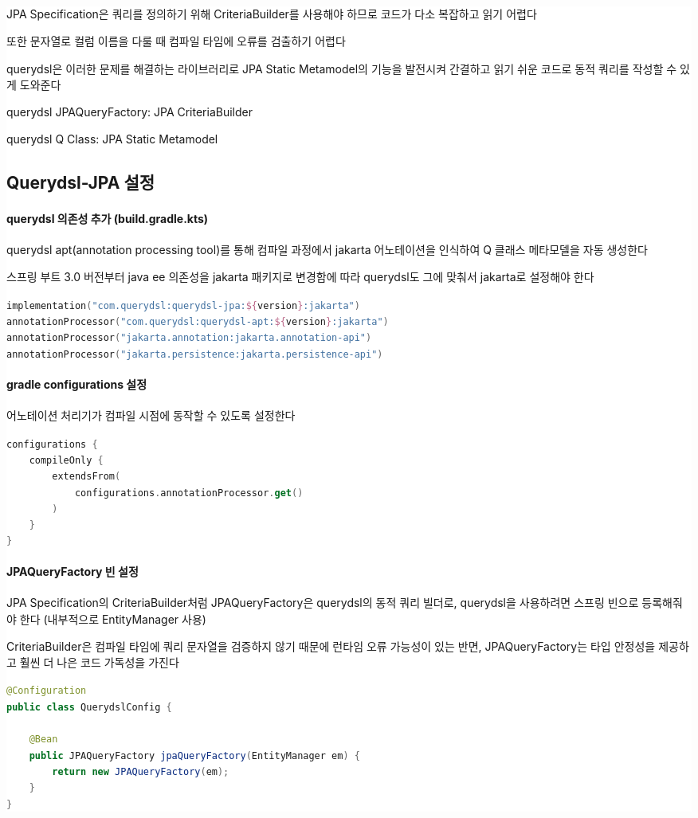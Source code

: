 JPA Specification은 쿼리를 정의하기 위해 CriteriaBuilder를 사용해야 하므로 코드가 다소 복잡하고 읽기 어렵다

또한 문자열로 컬럼 이름을 다룰 때 컴파일 타임에 오류를 검출하기 어렵다

querydsl은 이러한 문제를 해결하는 라이브러리로 JPA Static Metamodel의 기능을 발전시켜 간결하고 읽기 쉬운 코드로 동적 쿼리를 작성할 수 있게 도와준다

querydsl JPAQueryFactory: JPA CriteriaBuilder

querydsl Q Class: JPA Static Metamodel

## Querydsl-JPA 설정

#### querydsl 의존성 추가 (build.gradle.kts)

querydsl apt(annotation processing tool)를 통해 컴파일 과정에서 jakarta 어노테이션을 인식하여 Q 클래스 메타모델을 자동 생성한다

스프링 부트 3.0 버전부터 java ee 의존성을 jakarta 패키지로 변경함에 따라 querydsl도 그에 맞춰서 jakarta로 설정해야 한다

```kotlin
implementation("com.querydsl:querydsl-jpa:${version}:jakarta")
annotationProcessor("com.querydsl:querydsl-apt:${version}:jakarta")
annotationProcessor("jakarta.annotation:jakarta.annotation-api")
annotationProcessor("jakarta.persistence:jakarta.persistence-api")
```

#### gradle configurations 설정

어노테이션 처리기가 컴파일 시점에 동작할 수 있도록 설정한다

```kotlin
configurations {
    compileOnly {
        extendsFrom(
            configurations.annotationProcessor.get()
        )
    }
}
```

#### JPAQueryFactory 빈 설정

JPA Specification의 CriteriaBuilder처럼 JPAQueryFactory은 querydsl의 동적 쿼리 빌더로, querydsl을 사용하려면 스프링 빈으로 등록해줘야 한다 (내부적으로 EntityManager 사용)

CriteriaBuilder은 컴파일 타임에 쿼리 문자열을 검증하지 않기 때문에 런타임 오류 가능성이 있는 반면, JPAQueryFactory는 타입 안정성을 제공하고 훨씬 더 나은 코드 가독성을 가진다

```java
@Configuration
public class QuerydslConfig {
    
    @Bean
    public JPAQueryFactory jpaQueryFactory(EntityManager em) {
        return new JPAQueryFactory(em);
    }
}
```
